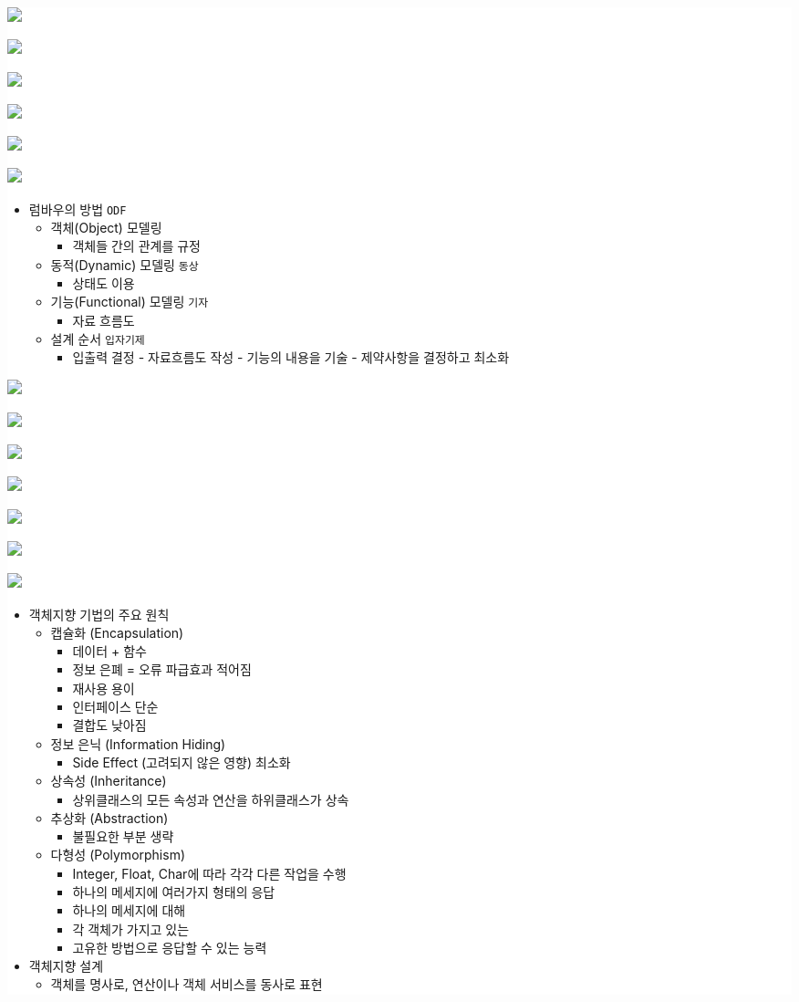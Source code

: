 

![](https://imgur.com/D0HMnDi.png)

![](https://imgur.com/ZJLmRp5.png)

![](https://imgur.com/GuYs2gk.png)

![](https://imgur.com/2eUjmmI.png)

![](https://imgur.com/PzH28U4.png)

![](https://imgur.com/wqR8NVF.png)

- 럼바우의 방법 `ODF`
  - 객체(Object) 모델링
    - 객체들 간의 관계를 규정
  - 동적(Dynamic) 모델링 `동상`
    - 상태도 이용
  - 기능(Functional) 모델링 `기자`
    - 자료 흐름도
  - 설계 순서 `입자기제`
    - 입출력 결정 - 자료흐름도 작성 - 기능의 내용을 기술 - 제약사항을 결정하고 최소화



![](https://imgur.com/d0gHhzU.png)

![](https://imgur.com/XI6Syll.png)

![](https://imgur.com/TttDN0k.png)

![](https://imgur.com/AktKwmV.png)

![](https://imgur.com/ZupYilk.png)

![](https://imgur.com/lXqizMS.png)

![](https://imgur.com/hhnfJif.png)

- 객체지향 기법의 주요 원칙
  - 캡슐화 (Encapsulation)
    - 데이터 + 함수
    - 정보 은폐 = 오류 파급효과 적어짐
    - 재사용 용이
    - 인터페이스 단순
    - 결합도 낮아짐
  - 정보 은닉 (Information Hiding)
    - Side Effect (고려되지 않은 영향) 최소화
  - 상속성 (Inheritance)
    - 상위클래스의 모든 속성과 연산을 하위클래스가 상속
  - 추상화 (Abstraction)
    - 불필요한 부분 생략
  - 다형성 (Polymorphism)
    - Integer, Float, Char에 따라 각각 다른 작업을 수행
    - 하나의 메세지에 여러가지 형태의 응답
    - 하나의 메세지에 대해 
    - 각 객체가 가지고 있는 
    - 고유한 방법으로 응답할 수 있는 능력
- 객체지향 설계
  - 객체를 명사로, 연산이나 객체 서비스를 동사로 표현
